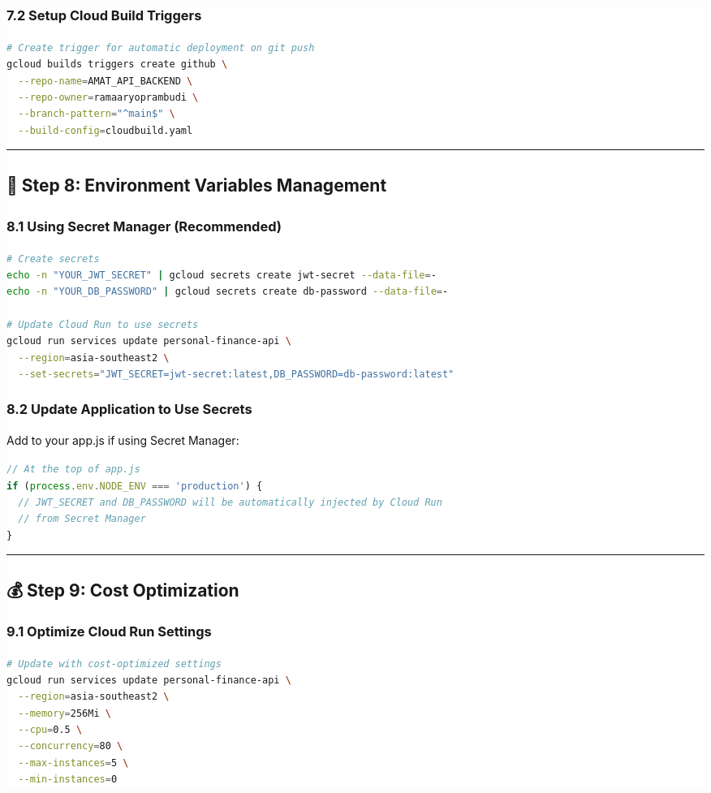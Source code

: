 ### 7.2 Setup Cloud Build Triggers
```bash
# Create trigger for automatic deployment on git push
gcloud builds triggers create github \
  --repo-name=AMAT_API_BACKEND \
  --repo-owner=ramaaryoprambudi \
  --branch-pattern="^main$" \
  --build-config=cloudbuild.yaml
```

---

## 📝 Step 8: Environment Variables Management

### 8.1 Using Secret Manager (Recommended)
```bash
# Create secrets
echo -n "YOUR_JWT_SECRET" | gcloud secrets create jwt-secret --data-file=-
echo -n "YOUR_DB_PASSWORD" | gcloud secrets create db-password --data-file=-

# Update Cloud Run to use secrets
gcloud run services update personal-finance-api \
  --region=asia-southeast2 \
  --set-secrets="JWT_SECRET=jwt-secret:latest,DB_PASSWORD=db-password:latest"
```

### 8.2 Update Application to Use Secrets
Add to your app.js if using Secret Manager:
```javascript
// At the top of app.js
if (process.env.NODE_ENV === 'production') {
  // JWT_SECRET and DB_PASSWORD will be automatically injected by Cloud Run
  // from Secret Manager
}
```

---

## 💰 Step 9: Cost Optimization

### 9.1 Optimize Cloud Run Settings
```bash
# Update with cost-optimized settings
gcloud run services update personal-finance-api \
  --region=asia-southeast2 \
  --memory=256Mi \
  --cpu=0.5 \
  --concurrency=80 \
  --max-instances=5 \
  --min-instances=0
```

